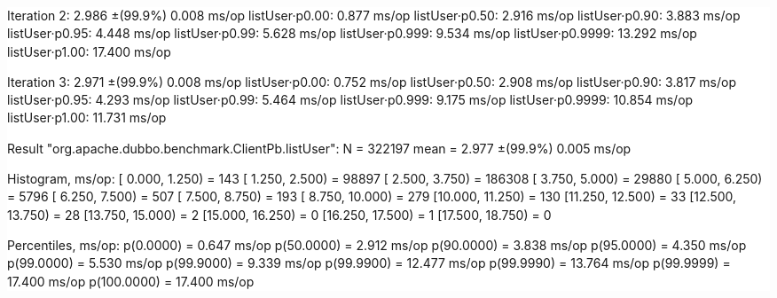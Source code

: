 Iteration   2: 2.986 ±(99.9%) 0.008 ms/op
                 listUser·p0.00:   0.877 ms/op
                 listUser·p0.50:   2.916 ms/op
                 listUser·p0.90:   3.883 ms/op
                 listUser·p0.95:   4.448 ms/op
                 listUser·p0.99:   5.628 ms/op
                 listUser·p0.999:  9.534 ms/op
                 listUser·p0.9999: 13.292 ms/op
                 listUser·p1.00:   17.400 ms/op

Iteration   3: 2.971 ±(99.9%) 0.008 ms/op
                 listUser·p0.00:   0.752 ms/op
                 listUser·p0.50:   2.908 ms/op
                 listUser·p0.90:   3.817 ms/op
                 listUser·p0.95:   4.293 ms/op
                 listUser·p0.99:   5.464 ms/op
                 listUser·p0.999:  9.175 ms/op
                 listUser·p0.9999: 10.854 ms/op
                 listUser·p1.00:   11.731 ms/op



Result "org.apache.dubbo.benchmark.ClientPb.listUser":
  N = 322197
  mean =      2.977 ±(99.9%) 0.005 ms/op

  Histogram, ms/op:
    [ 0.000,  1.250) = 143 
    [ 1.250,  2.500) = 98897 
    [ 2.500,  3.750) = 186308 
    [ 3.750,  5.000) = 29880 
    [ 5.000,  6.250) = 5796 
    [ 6.250,  7.500) = 507 
    [ 7.500,  8.750) = 193 
    [ 8.750, 10.000) = 279 
    [10.000, 11.250) = 130 
    [11.250, 12.500) = 33 
    [12.500, 13.750) = 28 
    [13.750, 15.000) = 2 
    [15.000, 16.250) = 0 
    [16.250, 17.500) = 1 
    [17.500, 18.750) = 0 

  Percentiles, ms/op:
      p(0.0000) =      0.647 ms/op
     p(50.0000) =      2.912 ms/op
     p(90.0000) =      3.838 ms/op
     p(95.0000) =      4.350 ms/op
     p(99.0000) =      5.530 ms/op
     p(99.9000) =      9.339 ms/op
     p(99.9900) =     12.477 ms/op
     p(99.9990) =     13.764 ms/op
     p(99.9999) =     17.400 ms/op
    p(100.0000) =     17.400 ms/op
